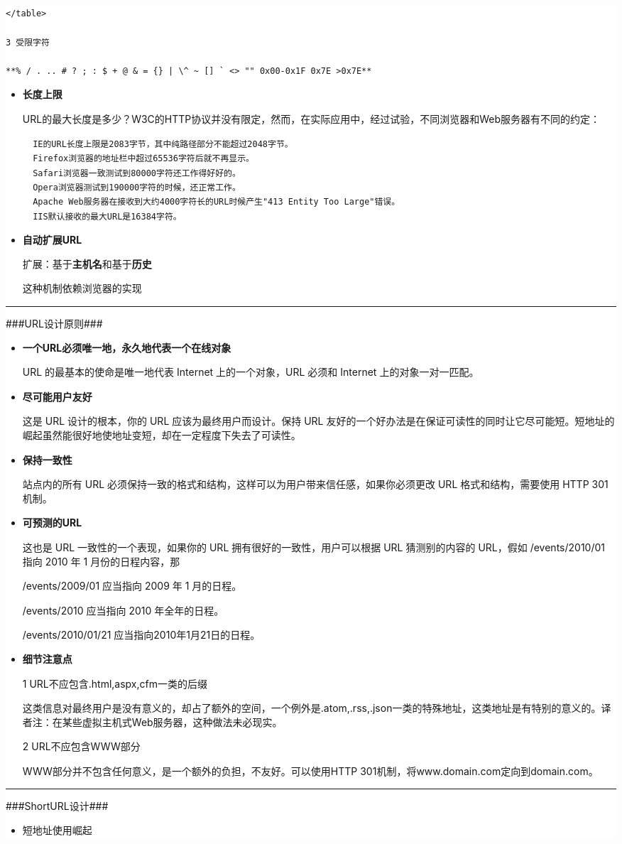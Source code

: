     </table>

    3 受限字符

    **% / . .. # ? ; : $ + @ & = {} | \^ ~ [] ` <> "" 0x00-0x1F 0x7E >0x7E**

+ **长度上限**

    URL的最大长度是多少？W3C的HTTP协议并没有限定，然而，在实际应用中，经过试验，不同浏览器和Web服务器有不同的约定：

        IE的URL长度上限是2083字节，其中纯路径部分不能超过2048字节。
        Firefox浏览器的地址栏中超过65536字符后就不再显示。
        Safari浏览器一致测试到80000字符还工作得好好的。
        Opera浏览器测试到190000字符的时候，还正常工作。
        Apache Web服务器在接收到大约4000字符长的URL时候产生"413 Entity Too Large"错误。
        IIS默认接收的最大URL是16384字符。

+ **自动扩展URL**

    扩展：基于**主机名**和基于**历史**

    这种机制依赖浏览器的实现

* * *

###URL设计原则###

+ **一个URL必须唯一地，永久地代表一个在线对象**

    URL 的最基本的使命是唯一地代表 Internet 上的一个对象，URL 必须和 Internet 上的对象一对一匹配。

+ **尽可能用户友好**

    这是 URL 设计的根本，你的 URL 应该为最终用户而设计。保持 URL 友好的一个好办法是在保证可读性的同时让它尽可能短。短地址的崛起虽然能很好地使地址变短，却在一定程度下失去了可读性。

+ **保持一致性**

    站点内的所有 URL 必须保持一致的格式和结构，这样可以为用户带来信任感，如果你必须更改 URL 格式和结构，需要使用 HTTP 301 机制。

+ **可预测的URL**

    这也是 URL 一致性的一个表现，如果你的 URL 拥有很好的一致性，用户可以根据 URL 猜测别的内容的 URL，假如 /events/2010/01 指向 2010 年 1 月份的日程内容，那
    
    /events/2009/01 应当指向 2009 年 1 月的日程。 
    
    /events/2010 应当指向 2010 年全年的日程。 
    
    /events/2010/01/21 应当指向2010年1月21日的日程。

+ **细节注意点**

    1 URL不应包含.html,aspx,cfm一类的后缀

    这类信息对最终用户是没有意义的，却占了额外的空间，一个例外是.atom,.rss,.json一类的特殊地址，这类地址是有特别的意义的。译者注：在某些虚拟主机式Web服务器，这种做法未必现实。

    2 URL不应包含WWW部分

    WWW部分并不包含任何意义，是一个额外的负担，不友好。可以使用HTTP 301机制，将www.domain.com定向到domain.com。

* * *

###ShortURL设计###

+ 短地址使用崛起
